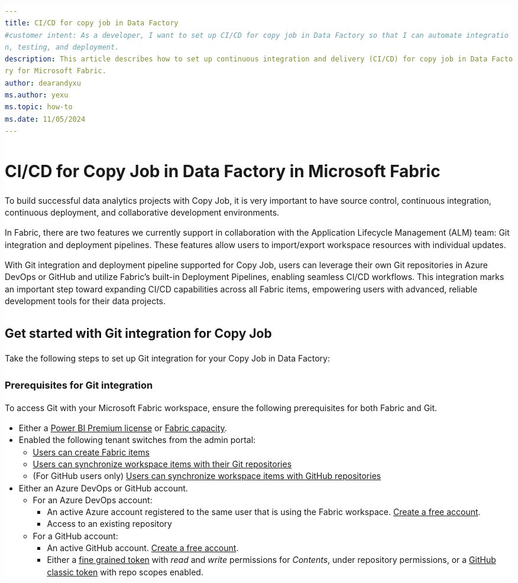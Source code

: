 ```yaml
---
title: CI/CD for copy job in Data Factory
#customer intent: As a developer, I want to set up CI/CD for copy job in Data Factory so that I can automate integration, testing, and deployment.
description: This article describes how to set up continuous integration and delivery (CI/CD) for copy job in Data Factory for Microsoft Fabric.
author: dearandyxu
ms.author: yexu
ms.topic: how-to
ms.date: 11/05/2024
---
```


# CI/CD for Copy Job in Data Factory in Microsoft Fabric

To build successful data analytics projects with Copy Job, it is very important to have source control, continuous integration, continuous deployment, and collaborative development environments. 

In Fabric, there are two features we currently support in collaboration with the Application Lifecycle Management (ALM) team: Git integration and deployment pipelines. These features allow users to import/export workspace resources with individual updates.

With Git integration and deployment pipeline supported for Copy Job, users can leverage their own Git repositories in Azure DevOps or GitHub and utilize Fabric’s built-in Deployment Pipelines, enabling seamless CI/CD workflows. This integration marks an important step toward expanding CI/CD capabilities across all Fabric items, empowering users with advanced, reliable development tools for their data projects.

## Get started with Git integration for Copy Job

Take the following steps to set up Git integration for your Copy Job in Data Factory:

### Prerequisites for Git integration

To access Git with your Microsoft Fabric workspace, ensure the following prerequisites for both Fabric and Git.

- Either a [Power BI Premium license](/power-bi/enterprise/service-premium-what-is) or [Fabric capacity](../enterprise/licenses.md#capacity).
- Enabled the following tenant switches from the admin portal:
  - [Users can create Fabric items](../admin/fabric-switch.md)
  - [Users can synchronize workspace items with their Git repositories](../admin/git-integration-admin-settings.md#users-can-synchronize-workspace-items-with-their-git-repositories-preview)
  - (For GitHub users only) [Users can synchronize workspace items with GitHub repositories](../admin/git-integration-admin-settings.md#users-can-sync-workspace-items-with-github-repositories-preview)
- Either an Azure DevOps or GitHub account.
  - For an Azure DevOps account:
    - An active Azure account registered to the same user that is using the Fabric workspace. [Create a free account](https://azure.microsoft.com/products/devops/).
    - Access to an existing repository
  - For a GitHub account:
    - An active GitHub account. [Create a free account](https://github.com/).
    - Either a [fine grained token](https://github.com/settings/personal-access-tokens/new) with _read_ and _write_ permissions for _Contents_, under repository permissions, or a [GitHub classic token](https://github.com/settings/tokens/new) with repo scopes enabled.

